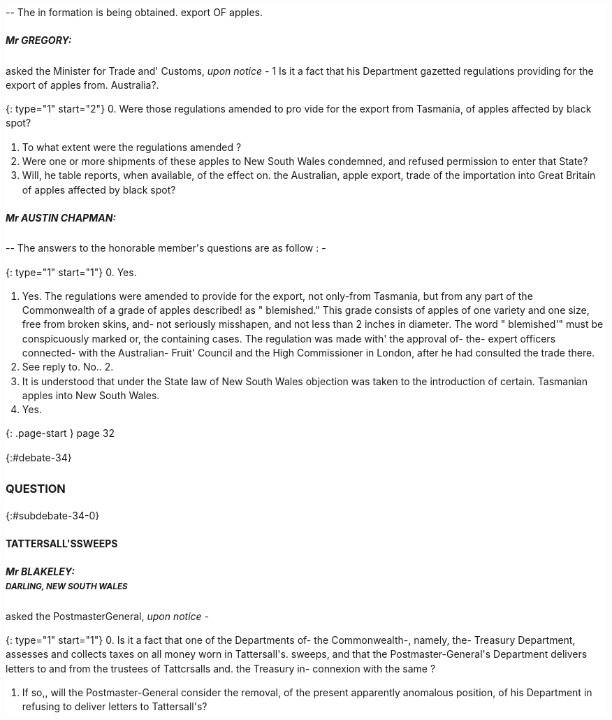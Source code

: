 -- The in formation is being obtained. export OF apples. 

##### Mr GREGORY:

asked the Minister for Trade and' Customs,  *upon notice -*  1 Is it a fact that his Department gazetted regulations providing for the export of apples from. Australia?. 

{: type="1" start="2"}
0. Were those regulations amended to pro vide for the export from Tasmania, of apples affected by black spot? 
1. To what extent were the regulations amended ? 
2. Were one or more shipments of these apples to New South Wales condemned, and refused permission to enter that State? 
3. Will, he table reports, when available, of the effect on. the Australian, apple export, trade of the importation into Great Britain of apples affected by black spot? 

##### Mr AUSTIN CHAPMAN:

-- The answers to the honorable member's questions are as follow : - 

{: type="1" start="1"}
0. Yes. 
1. Yes. The regulations were amended to provide for the export, not only-from Tasmania, but from any part of the Commonwealth of a grade of apples described! as " blemished." This grade consists of apples of one variety and one size, free from broken skins, and- not seriously misshapen, and not less than 2 inches in diameter. The word " blemished'" must be conspicuously marked or, the containing cases. The regulation was made with' the approval of- the- expert officers connected- with the Australian- Fruit' Council and the High Commissioner in London, after he had consulted the trade there. 
2. See reply to. No.. 2. 
3. It is understood that under the State law of New South Wales objection was taken to the introduction of certain. Tasmanian apples into New South Wales. 
4. Yes. 

{: .page-start }
page 32

{:#debate-34}
### QUESTION

{:#subdebate-34-0}
#### TATTERSALL'SSWEEPS

##### Mr BLAKELEY:<br><small class="text-muted">DARLING, NEW SOUTH WALES</small>

asked the PostmasterGeneral,  *upon notice -* 

{: type="1" start="1"}
0. Is it a fact that one of the Departments of- the Commonwealth-, namely, the- Treasury Department, assesses and collects taxes on all money worn in Tattersall's. sweeps, and that the Postmaster-General's Department delivers letters to and from the trustees of Tattcrsalls and. the Treasury in- connexion with the same ? 
1. If so,, will the Postmaster-General consider the removal, of the present apparently anomalous position, of his Department in refusing to deliver letters to Tattersall's? 
